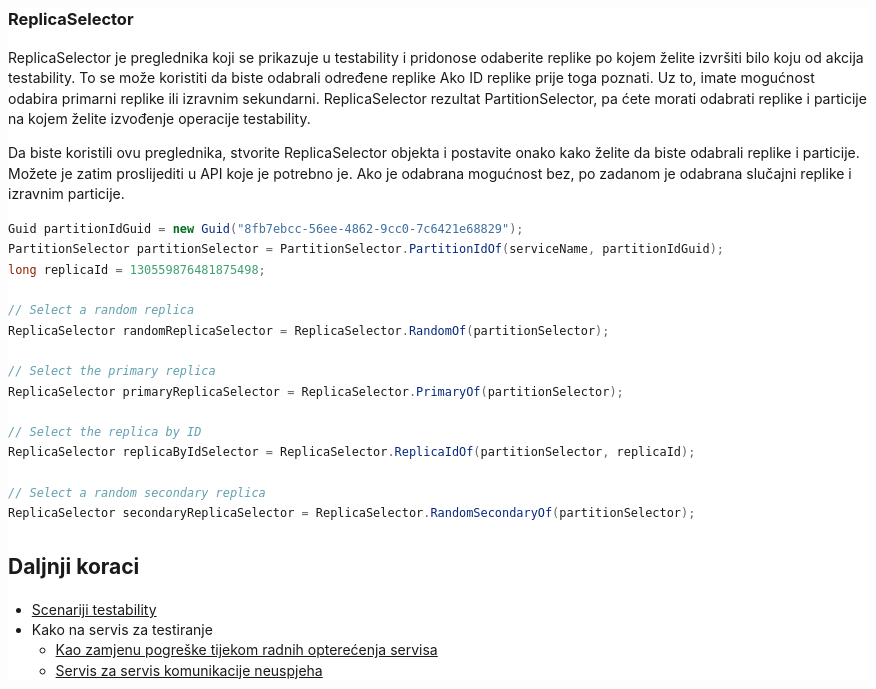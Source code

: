 ### <a name="replicaselector"></a>ReplicaSelector
ReplicaSelector je preglednika koji se prikazuje u testability i pridonose odaberite replike po kojem želite izvršiti bilo koju od akcija testability. To se može koristiti da biste odabrali određene replike Ako ID replike prije toga poznati. Uz to, imate mogućnost odabira primarni replike ili izravnim sekundarni. ReplicaSelector rezultat PartitionSelector, pa ćete morati odabrati replike i particije na kojem želite izvođenje operacije testability.

Da biste koristili ovu preglednika, stvorite ReplicaSelector objekta i postavite onako kako želite da biste odabrali replike i particije. Možete je zatim proslijediti u API koje je potrebno je. Ako je odabrana mogućnost bez, po zadanom je odabrana slučajni replike i izravnim particije.

```csharp
Guid partitionIdGuid = new Guid("8fb7ebcc-56ee-4862-9cc0-7c6421e68829");
PartitionSelector partitionSelector = PartitionSelector.PartitionIdOf(serviceName, partitionIdGuid);
long replicaId = 130559876481875498;

// Select a random replica
ReplicaSelector randomReplicaSelector = ReplicaSelector.RandomOf(partitionSelector);

// Select the primary replica
ReplicaSelector primaryReplicaSelector = ReplicaSelector.PrimaryOf(partitionSelector);

// Select the replica by ID
ReplicaSelector replicaByIdSelector = ReplicaSelector.ReplicaIdOf(partitionSelector, replicaId);

// Select a random secondary replica
ReplicaSelector secondaryReplicaSelector = ReplicaSelector.RandomSecondaryOf(partitionSelector);
```

## <a name="next-steps"></a>Daljnji koraci

- [Scenariji testability](service-fabric-testability-scenarios.md)
- Kako na servis za testiranje
   - [Kao zamjenu pogreške tijekom radnih opterećenja servisa](service-fabric-testability-workload-tests.md)
   - [Servis za servis komunikacije neuspjeha](service-fabric-testability-scenarios-service-communication.md)
